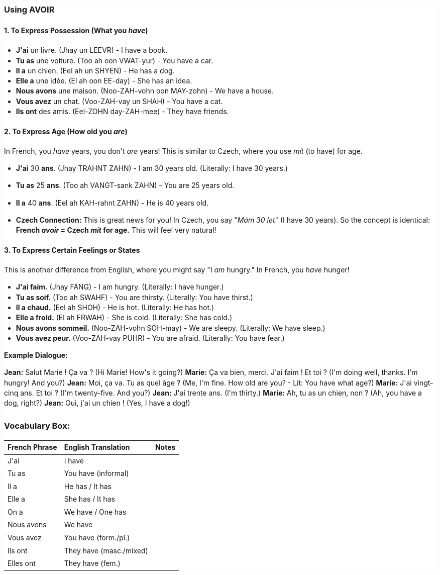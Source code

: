### Using AVOIR

#### 1. To Express Possession (What you _have_)

- **J'ai** un livre. (Jhay un LEEVR) - I have a book.
- **Tu as** une voiture. (Too ah oon VWAT-yur) - You have a car.
- **Il a** un chien. (Eel ah un SHYEN) - He has a dog.
- **Elle a** une idée. (El ah oon EE-day) - She has an idea.
- **Nous avons** une maison. (Noo-ZAH-vohn oon MAY-zohn) - We have a house.
- **Vous avez** un chat. (Voo-ZAH-vay un SHAH) - You have a cat.
- **Ils ont** des amis. (Eel-ZOHN day-ZAH-mee) - They have friends.

#### 2. To Express Age (How old you _are_)

In French, you _have_ years, you don't _are_ years! This is similar to Czech, where you use _mít_ (to have) for age.

- **J'ai** 30 **ans**. (Jhay TRAHNT ZAHN) - I am 30 years old. (Literally: I have 30 years.)
- **Tu as** 25 **ans**. (Too ah VANGT-sank ZAHN) - You are 25 years old.
- **Il a** 40 **ans**. (Eel ah KAH-rahnt ZAHN) - He is 40 years old.

- **Czech Connection:** This is great news for you! In Czech, you say "_Mám 30 let_" (I have 30 years). So the concept is identical: **French _avoir_ = Czech _mít_ for age.** This will feel very natural!

#### 3. To Express Certain Feelings or States

This is another difference from English, where you might say "I _am_ hungry." In French, you _have_ hunger!

- **J'ai faim.** (Jhay FANG) - I am hungry. (Literally: I have hunger.)
- **Tu as soif.** (Too ah SWAHF) - You are thirsty. (Literally: You have thirst.)
- **Il a chaud.** (Eel ah SHOH) - He is hot. (Literally: He has hot.)
- **Elle a froid.** (El ah FRWAH) - She is cold. (Literally: She has cold.)
- **Nous avons sommeil.** (Noo-ZAH-vohn SOH-may) - We are sleepy. (Literally: We have sleep.)
- **Vous avez peur.** (Voo-ZAH-vay PUHR) - You are afraid. (Literally: You have fear.)

**Example Dialogue:**

**Jean:** Salut Marie ! Ça va ? (Hi Marie! How's it going?)
**Marie:** Ça va bien, merci. J'ai faim ! Et toi ? (I'm doing well, thanks. I'm hungry! And you?)
**Jean:** Moi, ça va. Tu as quel âge ? (Me, I'm fine. How old are you? - Lit: You have what age?)
**Marie:** J'ai vingt-cinq ans. Et toi ? (I'm twenty-five. And you?)
**Jean:** J'ai trente ans. (I'm thirty.)
**Marie:** Ah, tu as un chien, non ? (Ah, you have a dog, right?)
**Jean:** Oui, j'ai un chien ! (Yes, I have a dog!)

### Vocabulary Box:

| French Phrase | English Translation     | Notes                           |
| :------------ | :---------------------- | :------------------------------ |
| J'ai          | I have                  |                                 |
| Tu as         | You have (informal)     |                                 |
| Il a          | He has / It has         |                                 |
| Elle a        | She has / It has        |                                 |
| On a          | We have / One has       |                                 |
| Nous avons    | We have                 |                                 |
| Vous avez     | You have (form./pl.)    |                                 |
| Ils ont       | They have (masc./mixed) |                                 |
| Elles ont     | They have (fem.)        |                                 |